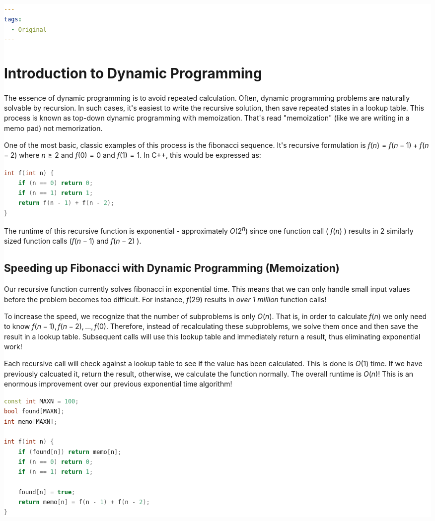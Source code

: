 ```yaml
---
tags:
  - Original
---
```


# Introduction to Dynamic Programming

The essence of dynamic programming is to avoid repeated calculation.  Often, dynamic programming problems are naturally solvable by recursion. In such cases, it's easiest to write the recursive solution, then save repeated states in a lookup table. This process is known as top-down dynamic programming with memoization. That's read "memoization" (like we are writing in a memo pad) not memorization.

One of the most basic, classic examples of this process is the fibonacci sequence. It's recursive formulation is $f(n) = f(n-1) + f(n-2)$ where $n \ge 2$ and $f(0)=0$ and $f(1)=1$. In C++, this would be expressed as:

```cpp
int f(int n) {
    if (n == 0) return 0;
    if (n == 1) return 1;
    return f(n - 1) + f(n - 2);
}
```

The runtime of this recursive function is exponential - approximately $O(2^n)$ since one function call ( $f(n)$ ) results in 2 similarly sized function calls ($f(n-1)$ and $f(n-2)$ ).

## Speeding up Fibonacci with Dynamic Programming (Memoization)

Our recursive function currently solves fibonacci in exponential time. This means that we can only handle small input values before the problem becomes too difficult. For instance, $f(29)$ results in *over 1 million* function calls!

To increase the speed, we recognize that the number of subproblems is only $O(n)$. That is, in order to calculate $f(n)$ we only need to know $f(n-1),f(n-2), \dots ,f(0)$. Therefore, instead of recalculating these subproblems, we solve them once and then save the result in a lookup table.  Subsequent calls will use this lookup table and immediately return a result, thus eliminating exponential work! 

Each recursive call will check against a lookup table to see if the value has been calculated. This is done is $O(1)$ time.  If we have previously calcuated it, return the result, otherwise, we calculate the function normally. The overall runtime is $O(n)$! This is an enormous improvement over our previous exponential time algorithm!

```cpp
const int MAXN = 100;
bool found[MAXN];
int memo[MAXN];

int f(int n) {
    if (found[n]) return memo[n];
    if (n == 0) return 0;
    if (n == 1) return 1;

    found[n] = true;
    return memo[n] = f(n - 1) + f(n - 2);
}
```

